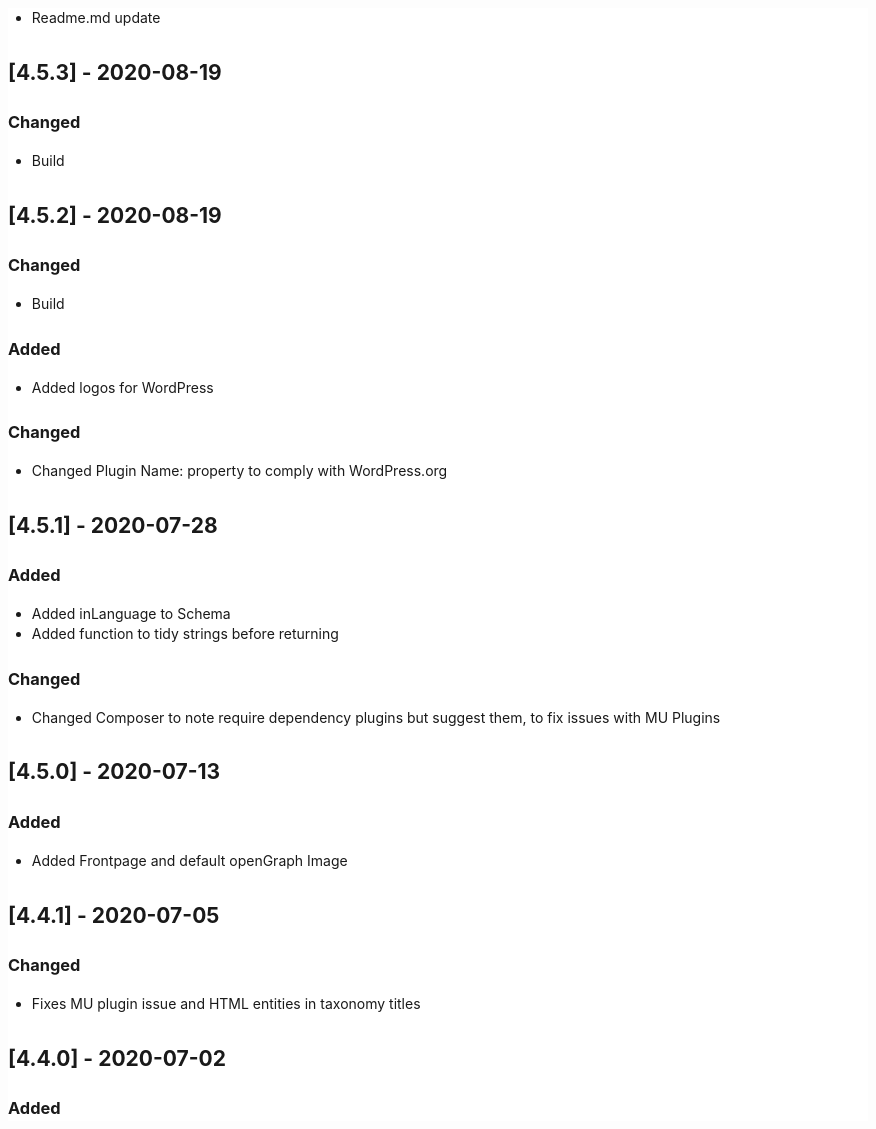 - Readme.md update

## [4.5.3] - 2020-08-19

### Changed

- Build

## [4.5.2] - 2020-08-19

### Changed

- Build

### Added

- Added logos for WordPress

### Changed

- Changed Plugin Name: property to comply with WordPress.org

## [4.5.1] - 2020-07-28

### Added

- Added inLanguage to Schema
- Added function to tidy strings before returning

### Changed

- Changed Composer to note require dependency plugins but suggest them, to fix issues with MU Plugins

## [4.5.0] - 2020-07-13

### Added

- Added Frontpage and default openGraph Image

## [4.4.1] - 2020-07-05

### Changed

- Fixes MU plugin issue and HTML entities in taxonomy titles

## [4.4.0] - 2020-07-02

### Added
